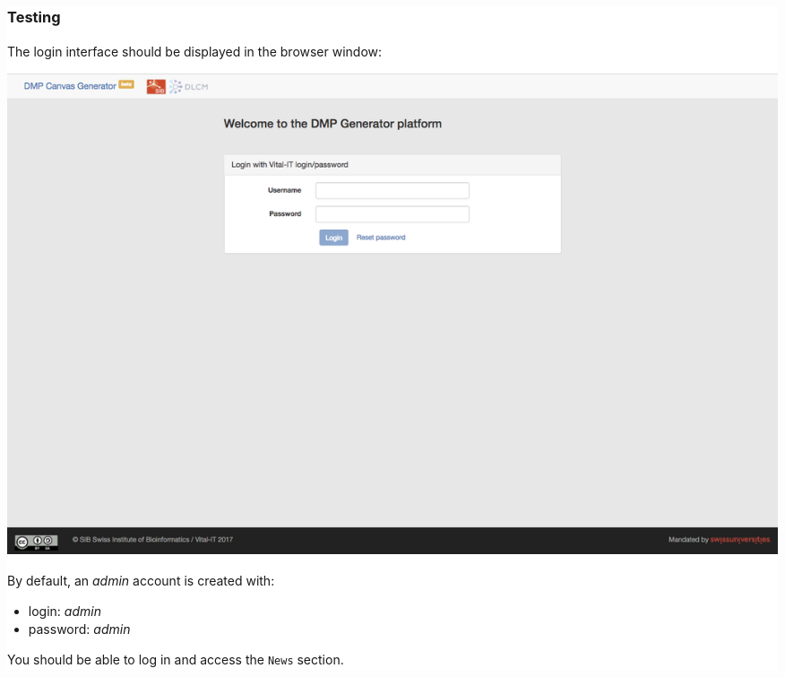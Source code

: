 
### Testing
The login interface should be displayed in the browser window:

![login page](images/login_page.png)

By default, an *admin* account is created with:

- login: *admin*
- password: *admin*

You should be able to log in and access the `News` section.

